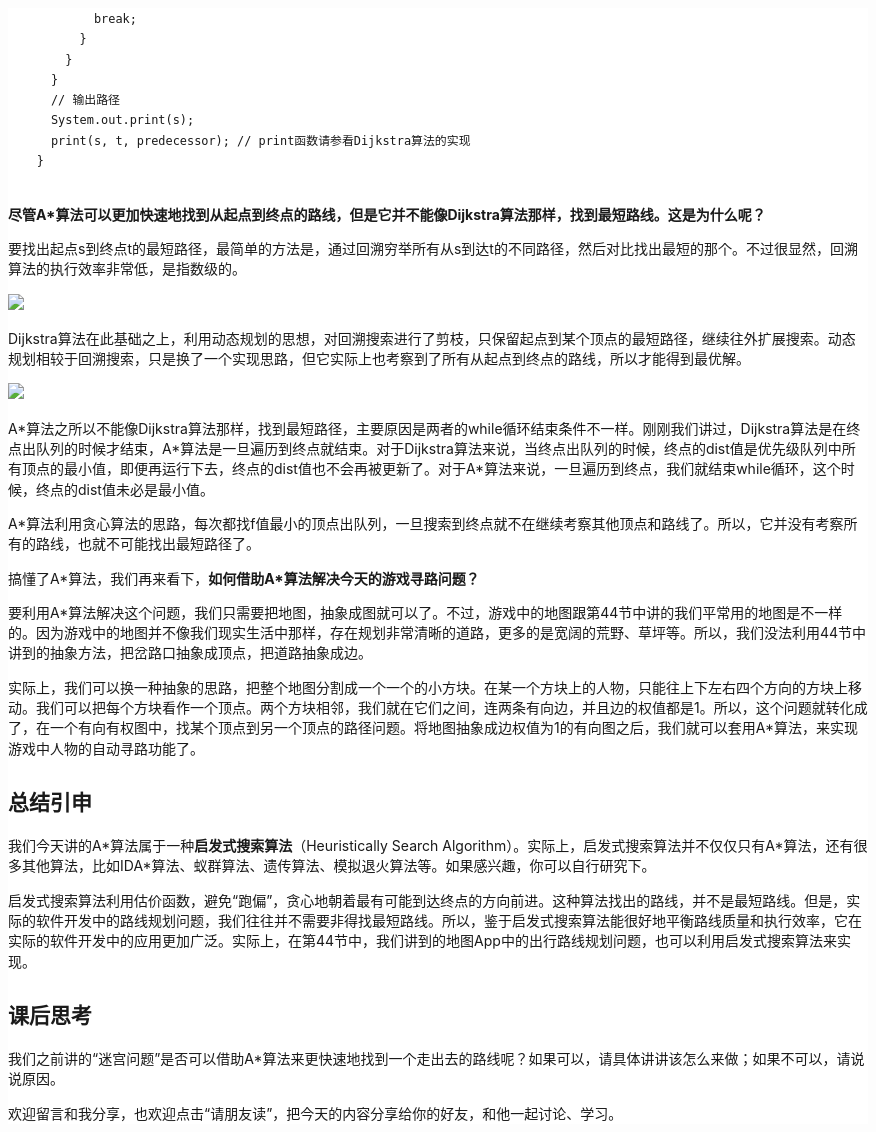 ```
            break; 
          }
        }
      }
      // 输出路径
      System.out.print(s);
      print(s, t, predecessor); // print函数请参看Dijkstra算法的实现
    }
    

```

**尽管A\*算法可以更加快速地找到从起点到终点的路线，但是它并不能像Dijkstra算法那样，找到最短路线。这是为什么呢？**

要找出起点s到终点t的最短路径，最简单的方法是，通过回溯穷举所有从s到达t的不同路径，然后对比找出最短的那个。不过很显然，回溯算法的执行效率非常低，是指数级的。

![](/images/数据结构与算法之美/04.高级篇/resourceimage384a38ebd9aab387669465226fc7f644064a.jpg)

Dijkstra算法在此基础之上，利用动态规划的思想，对回溯搜索进行了剪枝，只保留起点到某个顶点的最短路径，继续往外扩展搜索。动态规划相较于回溯搜索，只是换了一个实现思路，但它实际上也考察到了所有从起点到终点的路线，所以才能得到最优解。

![](/images/数据结构与算法之美/04.高级篇/resourceimageca77caad286fc67333b77e8ed5c85ce2e377.jpg)

A\*算法之所以不能像Dijkstra算法那样，找到最短路径，主要原因是两者的while循环结束条件不一样。刚刚我们讲过，Dijkstra算法是在终点出队列的时候才结束，A\*算法是一旦遍历到终点就结束。对于Dijkstra算法来说，当终点出队列的时候，终点的dist值是优先级队列中所有顶点的最小值，即便再运行下去，终点的dist值也不会再被更新了。对于A\*算法来说，一旦遍历到终点，我们就结束while循环，这个时候，终点的dist值未必是最小值。

A\*算法利用贪心算法的思路，每次都找f值最小的顶点出队列，一旦搜索到终点就不在继续考察其他顶点和路线了。所以，它并没有考察所有的路线，也就不可能找出最短路径了。

搞懂了A\*算法，我们再来看下，**如何借助A\*算法解决今天的游戏寻路问题？**

要利用A\*算法解决这个问题，我们只需要把地图，抽象成图就可以了。不过，游戏中的地图跟第44节中讲的我们平常用的地图是不一样的。因为游戏中的地图并不像我们现实生活中那样，存在规划非常清晰的道路，更多的是宽阔的荒野、草坪等。所以，我们没法利用44节中讲到的抽象方法，把岔路口抽象成顶点，把道路抽象成边。

实际上，我们可以换一种抽象的思路，把整个地图分割成一个一个的小方块。在某一个方块上的人物，只能往上下左右四个方向的方块上移动。我们可以把每个方块看作一个顶点。两个方块相邻，我们就在它们之间，连两条有向边，并且边的权值都是1。所以，这个问题就转化成了，在一个有向有权图中，找某个顶点到另一个顶点的路径问题。将地图抽象成边权值为1的有向图之后，我们就可以套用A\*算法，来实现游戏中人物的自动寻路功能了。

## 总结引申

我们今天讲的A\*算法属于一种**启发式搜索算法**（Heuristically Search Algorithm）。实际上，启发式搜索算法并不仅仅只有A\*算法，还有很多其他算法，比如IDA\*算法、蚁群算法、遗传算法、模拟退火算法等。如果感兴趣，你可以自行研究下。

启发式搜索算法利用估价函数，避免“跑偏”，贪心地朝着最有可能到达终点的方向前进。这种算法找出的路线，并不是最短路线。但是，实际的软件开发中的路线规划问题，我们往往并不需要非得找最短路线。所以，鉴于启发式搜索算法能很好地平衡路线质量和执行效率，它在实际的软件开发中的应用更加广泛。实际上，在第44节中，我们讲到的地图App中的出行路线规划问题，也可以利用启发式搜索算法来实现。

## 课后思考

我们之前讲的“迷宫问题”是否可以借助A\*算法来更快速地找到一个走出去的路线呢？如果可以，请具体讲讲该怎么来做；如果不可以，请说说原因。

欢迎留言和我分享，也欢迎点击“请朋友读”，把今天的内容分享给你的好友，和他一起讨论、学习。
